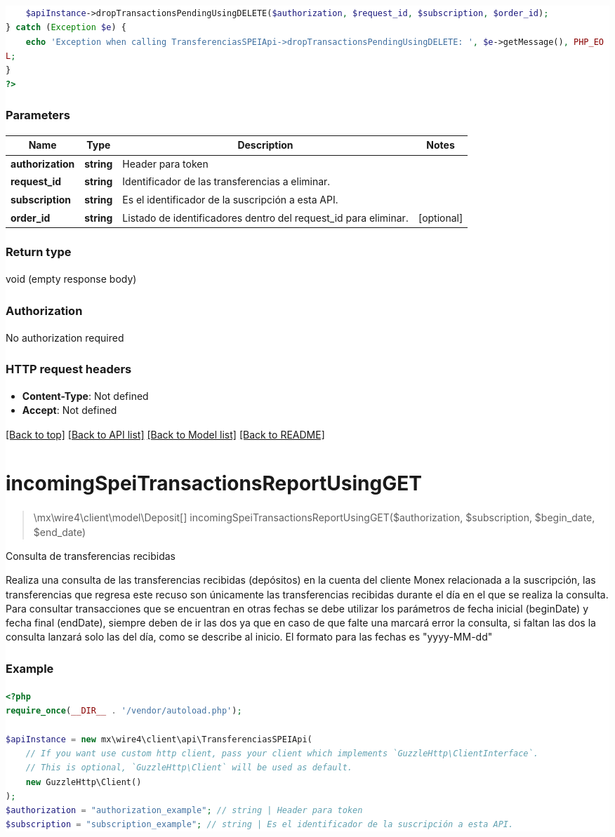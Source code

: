```php
    $apiInstance->dropTransactionsPendingUsingDELETE($authorization, $request_id, $subscription, $order_id);
} catch (Exception $e) {
    echo 'Exception when calling TransferenciasSPEIApi->dropTransactionsPendingUsingDELETE: ', $e->getMessage(), PHP_EOL;
}
?>
```

### Parameters

Name | Type | Description  | Notes
------------- | ------------- | ------------- | -------------
 **authorization** | **string**| Header para token |
 **request_id** | **string**| Identificador de las transferencias a eliminar. |
 **subscription** | **string**| Es el identificador de la suscripción a esta API. |
 **order_id** | **string**| Listado de identificadores dentro del request_id para eliminar. | [optional]

### Return type

void (empty response body)

### Authorization

No authorization required

### HTTP request headers

 - **Content-Type**: Not defined
 - **Accept**: Not defined

[[Back to top]](#) [[Back to API list]](../../README.md#documentation-for-api-endpoints) [[Back to Model list]](../../README.md#documentation-for-models) [[Back to README]](../../README.md)

# **incomingSpeiTransactionsReportUsingGET**
> \mx\wire4\client\model\Deposit[] incomingSpeiTransactionsReportUsingGET($authorization, $subscription, $begin_date, $end_date)

Consulta de transferencias recibidas

Realiza una consulta de las transferencias recibidas (depósitos) en la cuenta del cliente Monex relacionada a la suscripción, las transferencias que regresa este recuso son únicamente las transferencias  recibidas durante el día en el que se realiza la consulta. Para consultar transacciones que se encuentran en otras fechas se debe utilizar los parámetros de fecha inicial (beginDate) y fecha final (endDate), siempre deben de ir las dos ya que en caso de que falte una marcará error la consulta, si faltan las dos la consulta lanzará solo las del día, como se describe al inicio. El formato para las fechas es \"yyyy-MM-dd\"

### Example
```php
<?php
require_once(__DIR__ . '/vendor/autoload.php');

$apiInstance = new mx\wire4\client\api\TransferenciasSPEIApi(
    // If you want use custom http client, pass your client which implements `GuzzleHttp\ClientInterface`.
    // This is optional, `GuzzleHttp\Client` will be used as default.
    new GuzzleHttp\Client()
);
$authorization = "authorization_example"; // string | Header para token
$subscription = "subscription_example"; // string | Es el identificador de la suscripción a esta API.
```